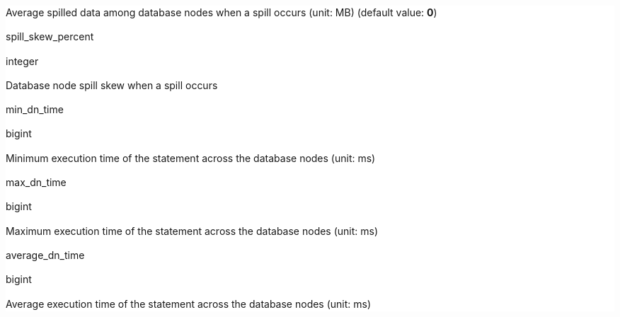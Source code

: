 <td class="cellrowborder" valign="top" width="51.300000000000004%" headers="mcps1.2.4.1.3 "><p id="en-us_topic_0237122664_p12431840105418"><a name="en-us_topic_0237122664_p12431840105418"></a><a name="en-us_topic_0237122664_p12431840105418"></a>Average spilled data among database nodes when a spill occurs (unit: MB) (default value: <strong id="b275061617715"><a name="b275061617715"></a><a name="b275061617715"></a>0</strong>)</p>
</td>
</tr>
<tr id="en-us_topic_0237122664_row1547101914720"><td class="cellrowborder" valign="top" width="29.659999999999997%" headers="mcps1.2.4.1.1 "><p id="en-us_topic_0237122664_p1283112154614"><a name="en-us_topic_0237122664_p1283112154614"></a><a name="en-us_topic_0237122664_p1283112154614"></a>spill_skew_percent</p>
</td>
<td class="cellrowborder" valign="top" width="19.040000000000003%" headers="mcps1.2.4.1.2 "><p id="en-us_topic_0237122664_p583111152068"><a name="en-us_topic_0237122664_p583111152068"></a><a name="en-us_topic_0237122664_p583111152068"></a>integer</p>
</td>
<td class="cellrowborder" valign="top" width="51.300000000000004%" headers="mcps1.2.4.1.3 "><p id="en-us_topic_0237122664_p58311615463"><a name="en-us_topic_0237122664_p58311615463"></a><a name="en-us_topic_0237122664_p58311615463"></a>Database node spill skew when a spill occurs</p>
</td>
</tr>
<tr id="en-us_topic_0237122664_row19471619184718"><td class="cellrowborder" valign="top" width="29.659999999999997%" headers="mcps1.2.4.1.1 "><p id="en-us_topic_0237122664_p38323151768"><a name="en-us_topic_0237122664_p38323151768"></a><a name="en-us_topic_0237122664_p38323151768"></a>min_dn_time</p>
</td>
<td class="cellrowborder" valign="top" width="19.040000000000003%" headers="mcps1.2.4.1.2 "><p id="en-us_topic_0237122664_p983214151864"><a name="en-us_topic_0237122664_p983214151864"></a><a name="en-us_topic_0237122664_p983214151864"></a>bigint</p>
</td>
<td class="cellrowborder" valign="top" width="51.300000000000004%" headers="mcps1.2.4.1.3 "><p id="en-us_topic_0237122664_p683291513618"><a name="en-us_topic_0237122664_p683291513618"></a><a name="en-us_topic_0237122664_p683291513618"></a>Minimum execution time of the statement across the database nodes (unit: ms)</p>
</td>
</tr>
<tr id="en-us_topic_0237122664_row847131904714"><td class="cellrowborder" valign="top" width="29.659999999999997%" headers="mcps1.2.4.1.1 "><p id="en-us_topic_0237122664_p5832171514615"><a name="en-us_topic_0237122664_p5832171514615"></a><a name="en-us_topic_0237122664_p5832171514615"></a>max_dn_time</p>
</td>
<td class="cellrowborder" valign="top" width="19.040000000000003%" headers="mcps1.2.4.1.2 "><p id="en-us_topic_0237122664_p128321415466"><a name="en-us_topic_0237122664_p128321415466"></a><a name="en-us_topic_0237122664_p128321415466"></a>bigint</p>
</td>
<td class="cellrowborder" valign="top" width="51.300000000000004%" headers="mcps1.2.4.1.3 "><p id="en-us_topic_0237122664_p883231517611"><a name="en-us_topic_0237122664_p883231517611"></a><a name="en-us_topic_0237122664_p883231517611"></a>Maximum execution time of the statement across the database nodes (unit: ms)</p>
</td>
</tr>
<tr id="en-us_topic_0237122664_row104710193476"><td class="cellrowborder" valign="top" width="29.659999999999997%" headers="mcps1.2.4.1.1 "><p id="en-us_topic_0237122664_p15832101516615"><a name="en-us_topic_0237122664_p15832101516615"></a><a name="en-us_topic_0237122664_p15832101516615"></a>average_dn_time</p>
</td>
<td class="cellrowborder" valign="top" width="19.040000000000003%" headers="mcps1.2.4.1.2 "><p id="en-us_topic_0237122664_p8832111515617"><a name="en-us_topic_0237122664_p8832111515617"></a><a name="en-us_topic_0237122664_p8832111515617"></a>bigint</p>
</td>
<td class="cellrowborder" valign="top" width="51.300000000000004%" headers="mcps1.2.4.1.3 "><p id="en-us_topic_0237122664_p14832615665"><a name="en-us_topic_0237122664_p14832615665"></a><a name="en-us_topic_0237122664_p14832615665"></a>Average execution time of the statement across the database nodes (unit: ms)</p>